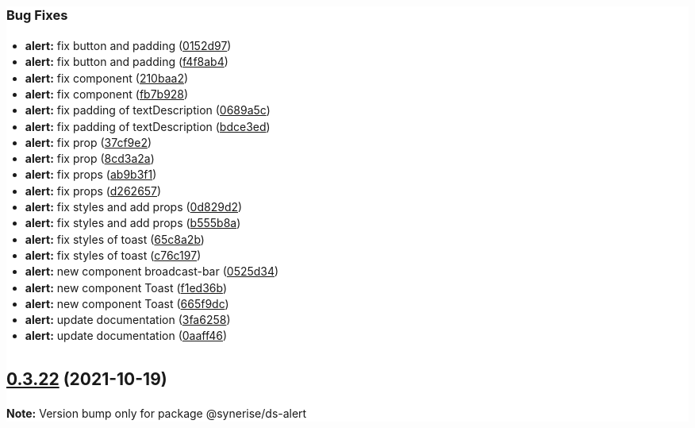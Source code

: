 
### Bug Fixes

* **alert:** fix button and padding ([0152d97](https://github.com/Synerise/synerise-design/commit/0152d973610af603ed7e59ab6c66de4f1d064a9f))
* **alert:** fix button and padding ([f4f8ab4](https://github.com/Synerise/synerise-design/commit/f4f8ab48b937338e989af2e68cd9e1f01e31b3e4))
* **alert:** fix component ([210baa2](https://github.com/Synerise/synerise-design/commit/210baa238e131bf4b2ca430e451479ea25c88f9b))
* **alert:** fix component ([fb7b928](https://github.com/Synerise/synerise-design/commit/fb7b92844fe958cddc10bbe01fa1e3f3378471d6))
* **alert:** fix padding of textDescription ([0689a5c](https://github.com/Synerise/synerise-design/commit/0689a5c2bd270ef193778605fa2943261663e5f4))
* **alert:** fix padding of textDescription ([bdce3ed](https://github.com/Synerise/synerise-design/commit/bdce3ed176e0775836cd37a3e31438cf9e9aeef8))
* **alert:** fix prop ([37cf9e2](https://github.com/Synerise/synerise-design/commit/37cf9e20fc6a859ae2a2f8fe3dc1abb9b83d584f))
* **alert:** fix prop ([8cd3a2a](https://github.com/Synerise/synerise-design/commit/8cd3a2a9a34f47be88f54f0ba01d09952947a459))
* **alert:** fix props ([ab9b3f1](https://github.com/Synerise/synerise-design/commit/ab9b3f1350d4349cd86c6fcb0eca2a2b4fdb92de))
* **alert:** fix props ([d262657](https://github.com/Synerise/synerise-design/commit/d262657b8f66ef31cdc0b9abde6b6321048b050a))
* **alert:** fix styles and add props ([0d829d2](https://github.com/Synerise/synerise-design/commit/0d829d26111780ee006cd26c3c5dc76962ae8c99))
* **alert:** fix styles and add props ([b555b8a](https://github.com/Synerise/synerise-design/commit/b555b8af547c632fca82d8024514561f20636dd6))
* **alert:** fix styles of toast ([65c8a2b](https://github.com/Synerise/synerise-design/commit/65c8a2b963ec671e365967dffa364922f4b95d79))
* **alert:** fix styles of toast ([c76c197](https://github.com/Synerise/synerise-design/commit/c76c197c79bcb1fc69b08f65cb69096521a4c440))
* **alert:** new component broadcast-bar ([0525d34](https://github.com/Synerise/synerise-design/commit/0525d345c2aefc097db832b8fd2693dca3902ea5))
* **alert:** new component Toast ([f1ed36b](https://github.com/Synerise/synerise-design/commit/f1ed36b88d98ef81e487eb6b8418ea6bb4be6a3d))
* **alert:** new component Toast ([665f9dc](https://github.com/Synerise/synerise-design/commit/665f9dcc2ea5812ef7ef3a5fa4fafd6590c78ecb))
* **alert:** update documentation ([3fa6258](https://github.com/Synerise/synerise-design/commit/3fa62584962af09ae0593ed7853043946b749618))
* **alert:** update documentation ([0aaff46](https://github.com/Synerise/synerise-design/commit/0aaff46cc8f7c5043648920dd788c579e63ea0d0))





## [0.3.22](https://github.com/Synerise/synerise-design/compare/@synerise/ds-alert@0.3.21...@synerise/ds-alert@0.3.22) (2021-10-19)

**Note:** Version bump only for package @synerise/ds-alert


